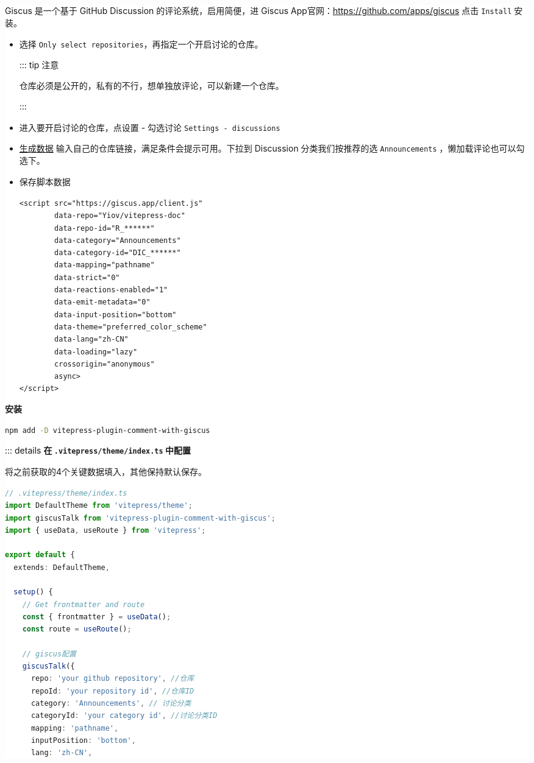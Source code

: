 Giscus 是一个基于 GitHub Discussion 的评论系统，启用简便，进 Giscus App官网：https://github.com/apps/giscus 点击 `Install` 安装。

- 选择 `Only select repositories`，再指定一个开启讨论的仓库。

  ::: tip 注意

  仓库必须是公开的，私有的不行，想单独放评论，可以新建一个仓库。

  :::

- 进入要开启讨论的仓库，点设置 - 勾选讨论 `Settings - discussions`

- [生成数据](https://giscus.app/zh-CN) 输入自己的仓库链接，满足条件会提示可用。下拉到 Discussion 分类我们按推荐的选 `Announcements` ，懒加载评论也可以勾选下。

- 保存脚本数据

  ```js{2-5}
  <script src="https://giscus.app/client.js"
          data-repo="Yiov/vitepress-doc"
          data-repo-id="R_******"
          data-category="Announcements"
          data-category-id="DIC_******"
          data-mapping="pathname"
          data-strict="0"
          data-reactions-enabled="1"
          data-emit-metadata="0"
          data-input-position="bottom"
          data-theme="preferred_color_scheme"
          data-lang="zh-CN"
          data-loading="lazy"
          crossorigin="anonymous"
          async>
  </script>
  ```

**安装**

```sh
npm add -D vitepress-plugin-comment-with-giscus
```

::: details **在 `.vitepress/theme/index.ts` 中配置**

将之前获取的4个关键数据填入，其他保持默认保存。

```ts
// .vitepress/theme/index.ts
import DefaultTheme from 'vitepress/theme';
import giscusTalk from 'vitepress-plugin-comment-with-giscus';
import { useData, useRoute } from 'vitepress';

export default {
  extends: DefaultTheme,

  setup() {
    // Get frontmatter and route
    const { frontmatter } = useData();
    const route = useRoute();
        
    // giscus配置
    giscusTalk({
      repo: 'your github repository', //仓库
      repoId: 'your repository id', //仓库ID
      category: 'Announcements', // 讨论分类
      categoryId: 'your category id', //讨论分类ID
      mapping: 'pathname',
      inputPosition: 'bottom',
      lang: 'zh-CN',
```